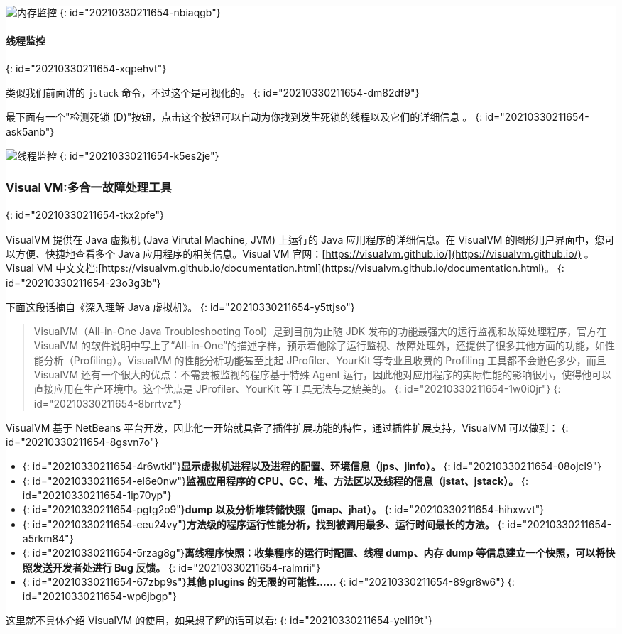 ![内存监控 ](./pictures/jdk监控和故障处理工具总结/3内存监控.png)
{: id="20210330211654-nbiaqgb"}

#### 线程监控
{: id="20210330211654-xqpehvt"}

类似我们前面讲的 `jstack` 命令，不过这个是可视化的。
{: id="20210330211654-dm82df9"}

最下面有一个"检测死锁 (D)"按钮，点击这个按钮可以自动为你找到发生死锁的线程以及它们的详细信息 。
{: id="20210330211654-ask5anb"}

![线程监控 ](./pictures/jdk监控和故障处理工具总结/4线程监控.png)
{: id="20210330211654-k5es2je"}

### Visual VM:多合一故障处理工具
{: id="20210330211654-tkx2pfe"}

VisualVM 提供在 Java 虚拟机 (Java Virutal Machine, JVM) 上运行的 Java 应用程序的详细信息。在 VisualVM 的图形用户界面中，您可以方便、快捷地查看多个 Java 应用程序的相关信息。Visual VM 官网：[https://visualvm.github.io/](https://visualvm.github.io/) 。Visual VM 中文文档:[https://visualvm.github.io/documentation.html](https://visualvm.github.io/documentation.html)。
{: id="20210330211654-23o3g3b"}

下面这段话摘自《深入理解 Java 虚拟机》。
{: id="20210330211654-y5ttjso"}

> VisualVM（All-in-One Java Troubleshooting Tool）是到目前为止随 JDK 发布的功能最强大的运行监视和故障处理程序，官方在 VisualVM 的软件说明中写上了“All-in-One”的描述字样，预示着他除了运行监视、故障处理外，还提供了很多其他方面的功能，如性能分析（Profiling）。VisualVM 的性能分析功能甚至比起 JProfiler、YourKit 等专业且收费的 Profiling 工具都不会逊色多少，而且 VisualVM 还有一个很大的优点：不需要被监视的程序基于特殊 Agent 运行，因此他对应用程序的实际性能的影响很小，使得他可以直接应用在生产环境中。这个优点是 JProfiler、YourKit 等工具无法与之媲美的。
> {: id="20210330211654-1w0i0jr"}
{: id="20210330211654-8brrtvz"}

VisualVM 基于 NetBeans 平台开发，因此他一开始就具备了插件扩展功能的特性，通过插件扩展支持，VisualVM 可以做到：
{: id="20210330211654-8gsvn7o"}

- {: id="20210330211654-4r6wtkl"}**显示虚拟机进程以及进程的配置、环境信息（jps、jinfo）。**
  {: id="20210330211654-08ojcl9"}
- {: id="20210330211654-el6e0nw"}**监视应用程序的 CPU、GC、堆、方法区以及线程的信息（jstat、jstack）。**
  {: id="20210330211654-1ip70yp"}
- {: id="20210330211654-pgtg2o9"}**dump 以及分析堆转储快照（jmap、jhat）。**
  {: id="20210330211654-hihxwvt"}
- {: id="20210330211654-eeu24vy"}**方法级的程序运行性能分析，找到被调用最多、运行时间最长的方法。**
  {: id="20210330211654-a5rkm84"}
- {: id="20210330211654-5rzag8g"}**离线程序快照：收集程序的运行时配置、线程 dump、内存 dump 等信息建立一个快照，可以将快照发送开发者处进行 Bug 反馈。**
  {: id="20210330211654-ralmrii"}
- {: id="20210330211654-67zbp9s"}**其他 plugins 的无限的可能性......**
  {: id="20210330211654-89gr8w6"}
{: id="20210330211654-wp6jbgp"}

这里就不具体介绍 VisualVM 的使用，如果想了解的话可以看:
{: id="20210330211654-yell19t"}
